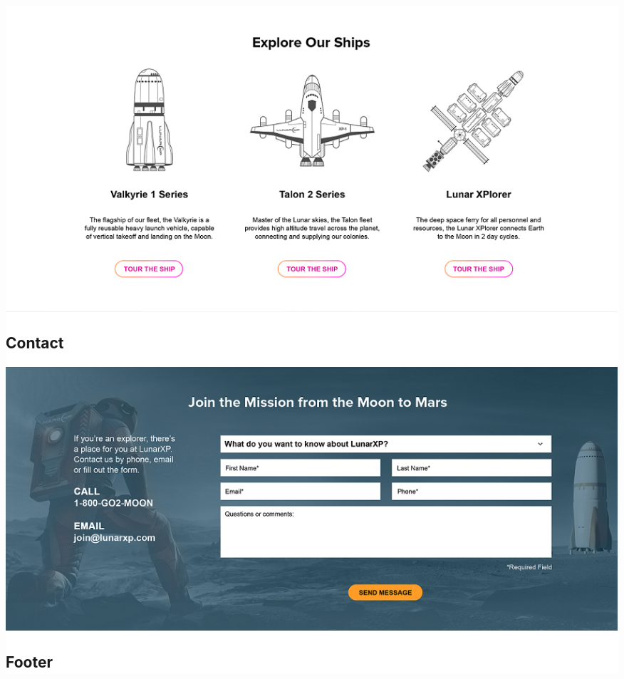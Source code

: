 <img src="../../../images/lunarxp-ships.png" alt="LunarXP-Homepage-Wireframe" style="width: 100%; display: block"></a>

## Contact 

<img src="../../../images/lunarxp-contact-section.png" alt="LunarXP-Homepage-Wireframe" style="width: 100%; display: block"></a>

## Footer
